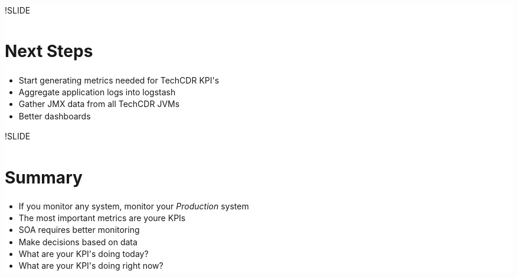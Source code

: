 !SLIDE
# Next Steps

* Start generating metrics needed for TechCDR KPI's
* Aggregate application logs into logstash
* Gather JMX data from all TechCDR JVMs
* Better dashboards

!SLIDE
# Summary

* If you monitor any system, monitor your _Production_ system
* The most important metrics are youre KPIs
* SOA requires better monitoring
* Make decisions based on data
* What are your KPI's doing today? 
* What are your KPI's doing right now?
